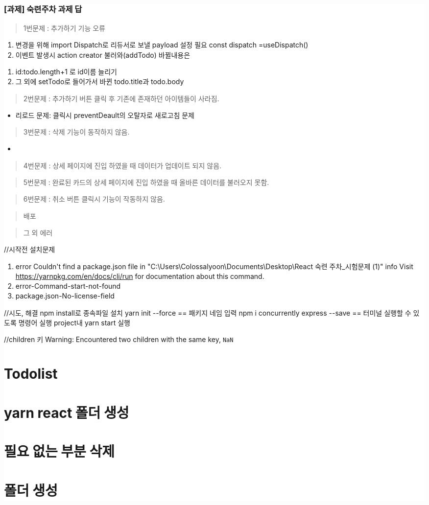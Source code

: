 ### [과제] 숙련주차 과제 답

> 1번문제 : 추가하기 기능 오류

1. 변경을 위해 import Dispatch로 리듀서로 보낼 payload 설정 필요
   const dispatch =useDispatch()
2. 이벤트 발생시 action creator 불러와(addTodo)
   바뀔내용은

1) id:todo.length+1 로 id이름 늘리기
2) 그 외에 setTodo로 들어가서 바뀐 todo.title과 todo.body

> 2번문제 : 추가하기 버튼 클릭 후 기존에 존재하던 아이템들이 사라짐.

- 리로드 문제: 클릭시 preventDeault의 오탈자로 새로고침 문제

> 3번문제 : 삭제 기능이 동작하지 않음.

-

> 4번문제 : 상세 페이지에 진입 하였을 때 데이터가 업데이트 되지 않음.

> 5번문제 : 완료된 카드의 상세 페이지에 진입 하였을 때 올바른 데이터를 불러오지 못함.

> 6번문제 : 취소 버튼 클릭시 기능이 작동하지 않음.

> 배포

> 그 외 에러

//시작전 설치문제

1.  error Couldn't find a package.json file in "C:\\Users\\Colossalyoon\\Documents\\Desktop\\React 숙련 주차\_시험문제 (1)"
    info Visit https://yarnpkg.com/en/docs/cli/run for documentation about this command.
2.  error-Command-start-not-found
3.  package.json-No-license-field

//시도, 해결
npm install로 종속파일 설치
yarn init --force == 패키지 네임 입력
npm i concurrently express --save == 터미널 실행할 수 있도록 명령어 실행
project내 yarn start 실행

//children 키
Warning: Encountered two children with the same key, `NaN`

# Todolist

# yarn react 폴더 생성

# 필요 없는 부분 삭제

# 폴더 생성
